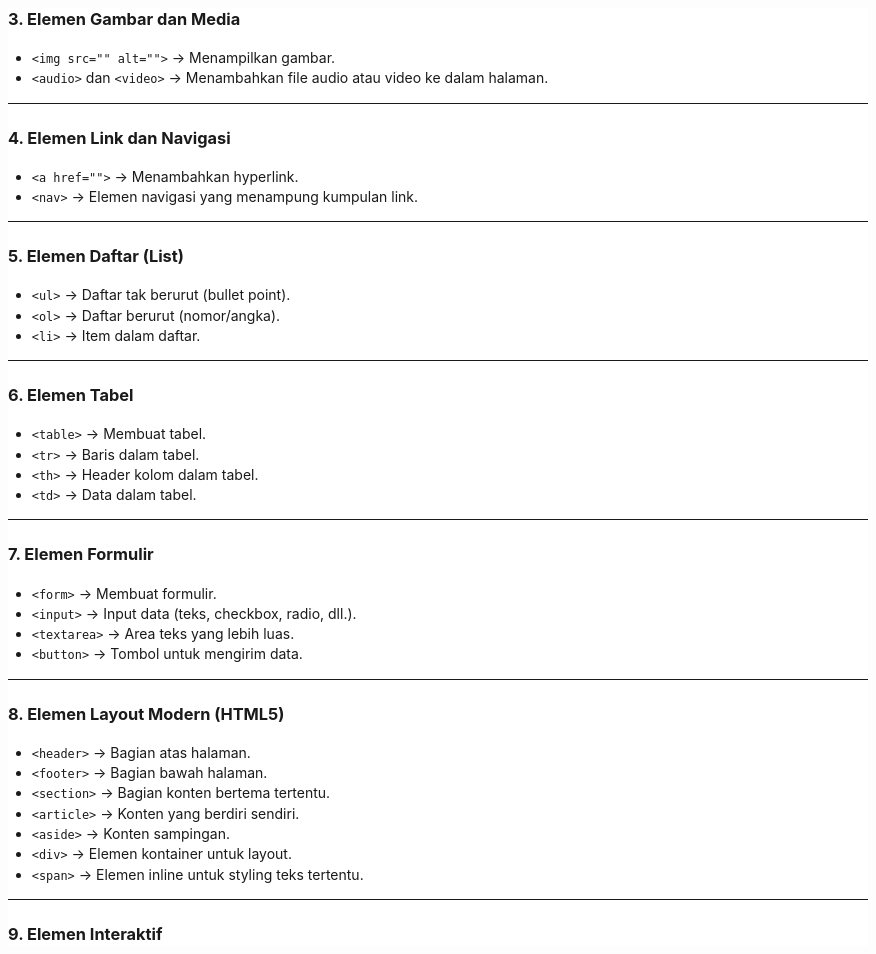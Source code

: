 ### 3. Elemen Gambar dan Media

* `<img src="" alt="">` → Menampilkan gambar.
* `<audio>` dan `<video>` → Menambahkan file audio atau video ke dalam halaman.

---

### 4. Elemen Link dan Navigasi

* `<a href="">` → Menambahkan hyperlink.
* `<nav>` → Elemen navigasi yang menampung kumpulan link.

---

### 5. Elemen Daftar (List)

* `<ul>` → Daftar tak berurut (bullet point).
* `<ol>` → Daftar berurut (nomor/angka).
* `<li>` → Item dalam daftar.

---

### 6. Elemen Tabel

* `<table>` → Membuat tabel.
* `<tr>` → Baris dalam tabel.
* `<th>` → Header kolom dalam tabel.
* `<td>` → Data dalam tabel.

---

### 7. Elemen Formulir

* `<form>` → Membuat formulir.
* `<input>` → Input data (teks, checkbox, radio, dll.).
* `<textarea>` → Area teks yang lebih luas.
* `<button>` → Tombol untuk mengirim data.

---

### 8. Elemen Layout Modern (HTML5)

* `<header>` → Bagian atas halaman.
* `<footer>` → Bagian bawah halaman.
* `<section>` → Bagian konten bertema tertentu.
* `<article>` → Konten yang berdiri sendiri.
* `<aside>` → Konten sampingan.
* `<div>` → Elemen kontainer untuk layout.
* `<span>` → Elemen inline untuk styling teks tertentu.

---

### 9. Elemen Interaktif
